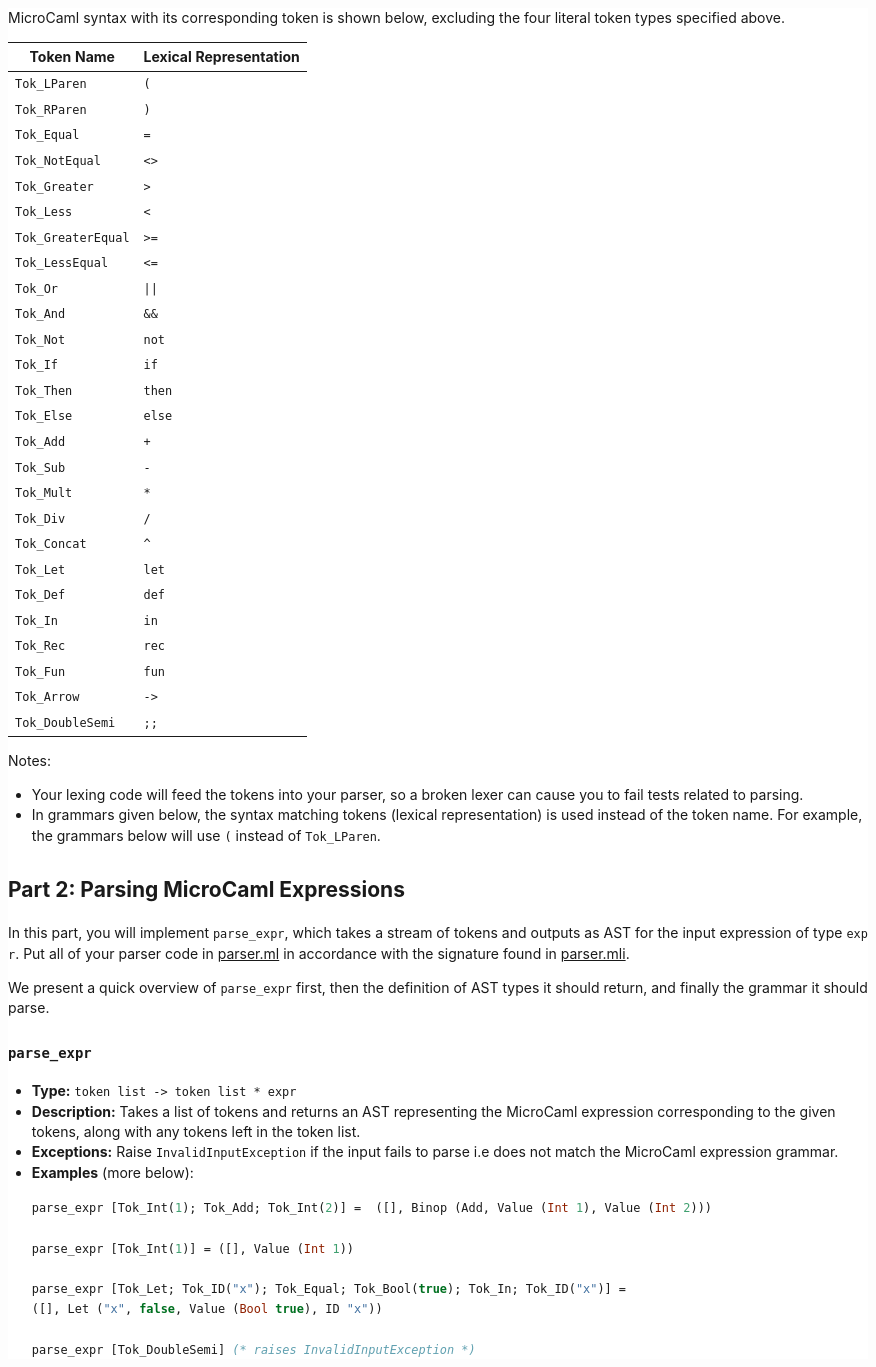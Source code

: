 MicroCaml syntax with its corresponding token is shown below, excluding the four literal token types specified above.

Token Name | Lexical Representation
--- | ---
`Tok_LParen` | `(`
`Tok_RParen` | `)`
`Tok_Equal` | `=`
`Tok_NotEqual` | `<>`
`Tok_Greater` | `>`
`Tok_Less` | `<`
`Tok_GreaterEqual` | `>=`
`Tok_LessEqual` | `<=`
`Tok_Or` | `\|\|`
`Tok_And` | `&&`
`Tok_Not` | `not`
`Tok_If` | `if`
`Tok_Then` | `then`
`Tok_Else` | `else`
`Tok_Add` | `+`
`Tok_Sub` | `-`
`Tok_Mult` | `*`
`Tok_Div` | `/`
`Tok_Concat` | `^`
`Tok_Let` | `let`
`Tok_Def` | `def`
`Tok_In` | `in`
`Tok_Rec` | `rec`
`Tok_Fun` | `fun`
`Tok_Arrow` | `->`
`Tok_DoubleSemi` | `;;`

Notes:
- Your lexing code will feed the tokens into your parser, so a broken lexer can cause you to fail tests related to parsing. 
- In grammars given below, the syntax matching tokens (lexical representation) is used instead of the token name. For example, the grammars below will use `(` instead of `Tok_LParen`. 

## Part 2: Parsing MicroCaml Expressions

In this part, you will implement `parse_expr`, which takes a stream of tokens and outputs as AST for the input expression of type `expr`. Put all of your parser code in [parser.ml](./src/parser.ml) in accordance with the signature found in [parser.mli](./src/parser.mli). 

We present a quick overview of `parse_expr` first, then the definition of AST types it should return, and finally the grammar it should parse.

### `parse_expr`
- **Type:** `token list -> token list * expr`
- **Description:** Takes a list of tokens and returns an AST representing the MicroCaml expression corresponding to the given tokens, along with any tokens left in the token list.
- **Exceptions:** Raise `InvalidInputException` if the input fails to parse i.e does not match the MicroCaml expression grammar.
- **Examples** (more below):
  ```ocaml
  parse_expr [Tok_Int(1); Tok_Add; Tok_Int(2)] =  ([], Binop (Add, Value (Int 1), Value (Int 2)))

  parse_expr [Tok_Int(1)] = ([], Value (Int 1))

  parse_expr [Tok_Let; Tok_ID("x"); Tok_Equal; Tok_Bool(true); Tok_In; Tok_ID("x")] = 
  ([], Let ("x", false, Value (Bool true), ID "x"))

  parse_expr [Tok_DoubleSemi] (* raises InvalidInputException *)
  ```


[str doc]: https://caml.inria.fr/pub/docs/manual-ocaml/libref/Str.html
[lecture]: http://www.cs.umd.edu/class/spring2021/cmsc330/lectures/20-parsing.pdf
[stdlib doc]: https://caml.inria.fr/pub/docs/manual-ocaml/libref/Stdlib.html